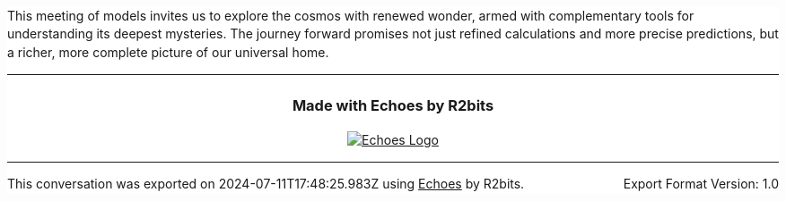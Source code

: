 This meeting of models invites us to explore the cosmos with renewed wonder, armed with complementary tools for understanding its deepest mysteries. The journey forward promises not just refined calculations and more precise predictions, but a richer, more complete picture of our universal home.<br>

---

<div align="center">

### Made with Echoes by R2bits

<a href="https://echoes.r2bits.com">
  <img src="https://images.squarespace-cdn.com/content/v1/6493af4741c13939d335f0b8/18b27467-2da2-43b7-8d44-234bccf4f462/MINI_ECHOES_LOGO_NORMAL_WHITE_TEXT_SMALL-05-14+%281%29.png?format=300w" alt="Echoes Logo" width="200"/>
</a>

</div>

---

<div style="display: flex; justify-content: space-between;">
  <span>This conversation was exported on 2024-07-11T17:48:25.983Z using <a href="https://echoes.r2bits.com">Echoes</a> by R2bits.</span>
  <span>Export Format Version: 1.0</span>
</div>
